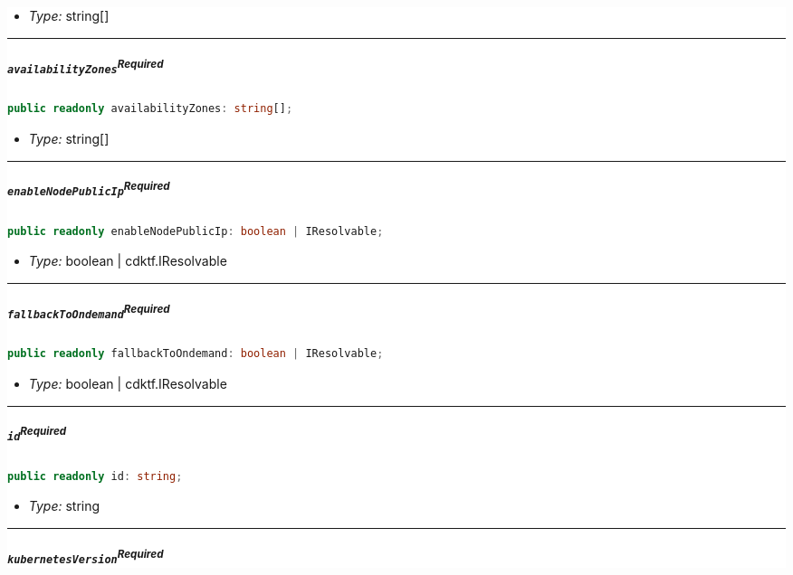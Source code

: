 - *Type:* string[]

---

##### `availabilityZones`<sup>Required</sup> <a name="availabilityZones" id="@cdktf/provider-spotinst.oceanAksNpVirtualNodeGroup.OceanAksNpVirtualNodeGroup.property.availabilityZones"></a>

```typescript
public readonly availabilityZones: string[];
```

- *Type:* string[]

---

##### `enableNodePublicIp`<sup>Required</sup> <a name="enableNodePublicIp" id="@cdktf/provider-spotinst.oceanAksNpVirtualNodeGroup.OceanAksNpVirtualNodeGroup.property.enableNodePublicIp"></a>

```typescript
public readonly enableNodePublicIp: boolean | IResolvable;
```

- *Type:* boolean | cdktf.IResolvable

---

##### `fallbackToOndemand`<sup>Required</sup> <a name="fallbackToOndemand" id="@cdktf/provider-spotinst.oceanAksNpVirtualNodeGroup.OceanAksNpVirtualNodeGroup.property.fallbackToOndemand"></a>

```typescript
public readonly fallbackToOndemand: boolean | IResolvable;
```

- *Type:* boolean | cdktf.IResolvable

---

##### `id`<sup>Required</sup> <a name="id" id="@cdktf/provider-spotinst.oceanAksNpVirtualNodeGroup.OceanAksNpVirtualNodeGroup.property.id"></a>

```typescript
public readonly id: string;
```

- *Type:* string

---

##### `kubernetesVersion`<sup>Required</sup> <a name="kubernetesVersion" id="@cdktf/provider-spotinst.oceanAksNpVirtualNodeGroup.OceanAksNpVirtualNodeGroup.property.kubernetesVersion"></a>
